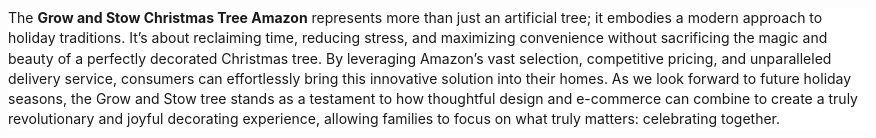 The **Grow and Stow Christmas Tree Amazon** represents more than just an artificial tree; it embodies a modern approach to holiday traditions. It’s about reclaiming time, reducing stress, and maximizing convenience without sacrificing the magic and beauty of a perfectly decorated Christmas tree. By leveraging Amazon’s vast selection, competitive pricing, and unparalleled delivery service, consumers can effortlessly bring this innovative solution into their homes. As we look forward to future holiday seasons, the Grow and Stow tree stands as a testament to how thoughtful design and e-commerce can combine to create a truly revolutionary and joyful decorating experience, allowing families to focus on what truly matters: celebrating together.